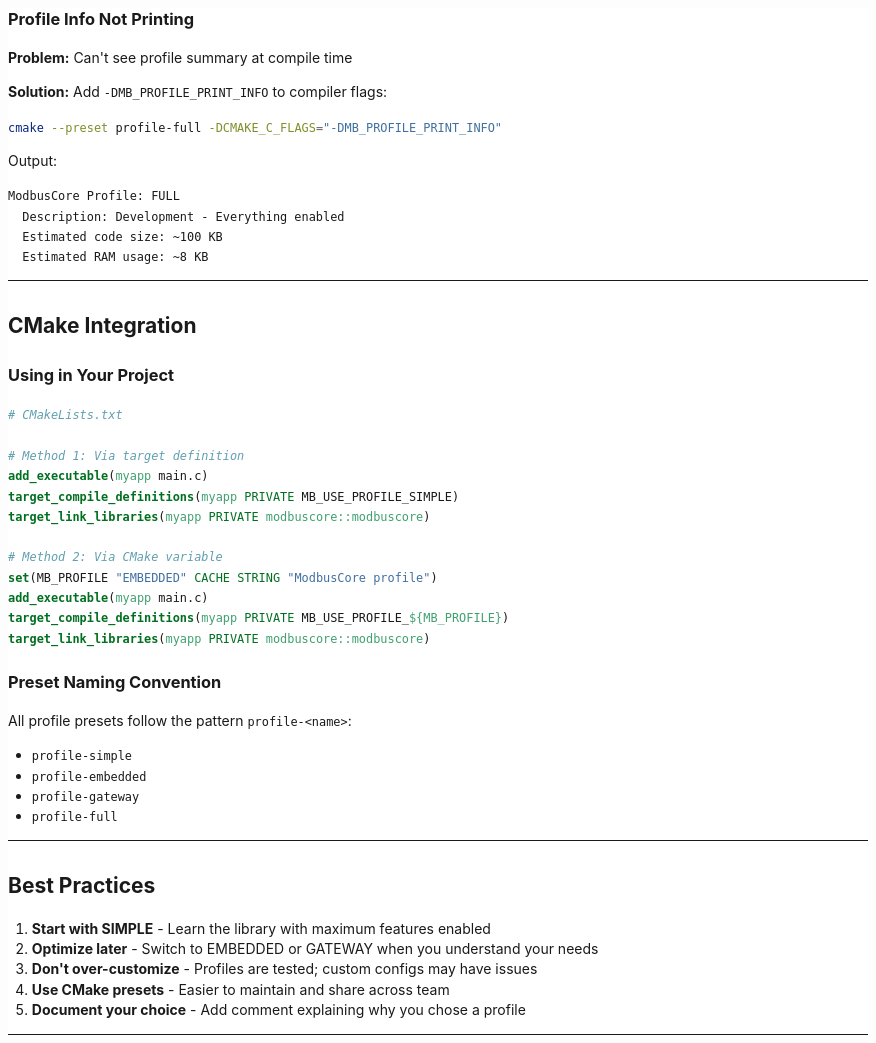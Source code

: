 ### Profile Info Not Printing

**Problem:** Can't see profile summary at compile time

**Solution:** Add `-DMB_PROFILE_PRINT_INFO` to compiler flags:

```bash
cmake --preset profile-full -DCMAKE_C_FLAGS="-DMB_PROFILE_PRINT_INFO"
```

Output:
```
ModbusCore Profile: FULL
  Description: Development - Everything enabled
  Estimated code size: ~100 KB
  Estimated RAM usage: ~8 KB
```

---

## CMake Integration

### Using in Your Project

```cmake
# CMakeLists.txt

# Method 1: Via target definition
add_executable(myapp main.c)
target_compile_definitions(myapp PRIVATE MB_USE_PROFILE_SIMPLE)
target_link_libraries(myapp PRIVATE modbuscore::modbuscore)

# Method 2: Via CMake variable
set(MB_PROFILE "EMBEDDED" CACHE STRING "ModbusCore profile")
add_executable(myapp main.c)
target_compile_definitions(myapp PRIVATE MB_USE_PROFILE_${MB_PROFILE})
target_link_libraries(myapp PRIVATE modbuscore::modbuscore)
```

### Preset Naming Convention

All profile presets follow the pattern `profile-<name>`:

- `profile-simple`
- `profile-embedded`
- `profile-gateway`
- `profile-full`

---

## Best Practices

1. **Start with SIMPLE** - Learn the library with maximum features enabled
2. **Optimize later** - Switch to EMBEDDED or GATEWAY when you understand your needs
3. **Don't over-customize** - Profiles are tested; custom configs may have issues
4. **Use CMake presets** - Easier to maintain and share across team
5. **Document your choice** - Add comment explaining why you chose a profile

---